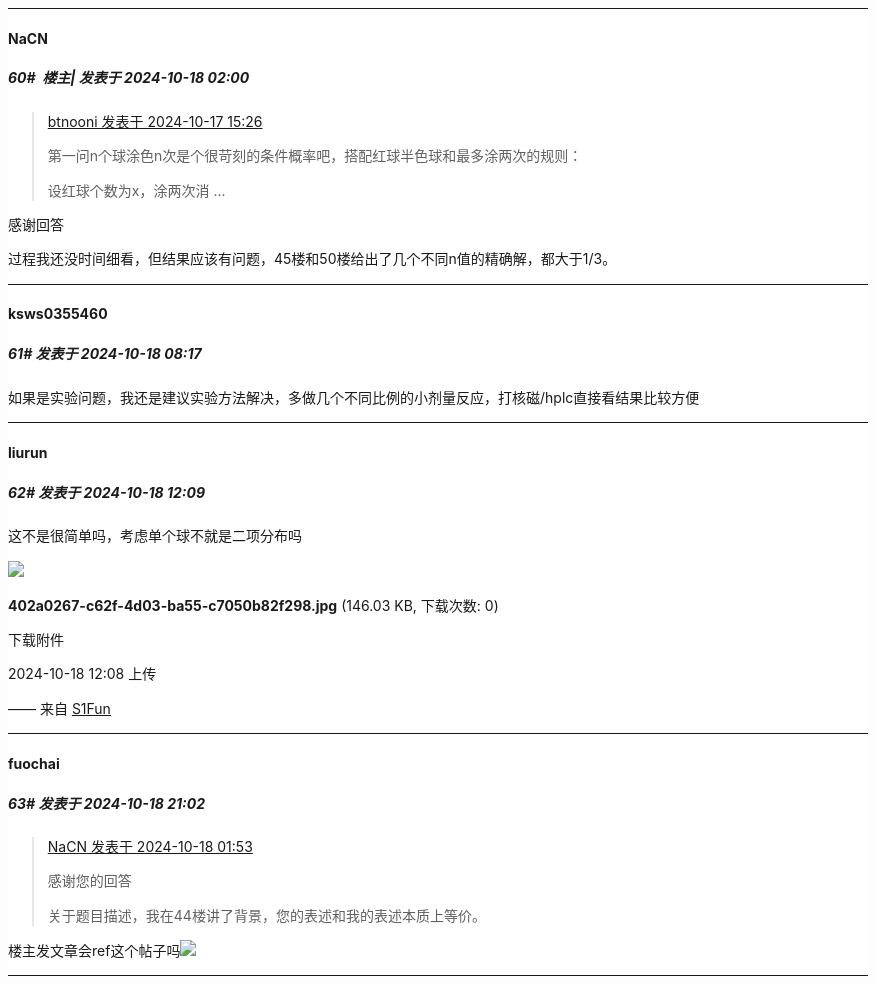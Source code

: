 
*****

####  NaCN  
##### 60#         楼主| 发表于 2024-10-18 02:00

<blockquote><a href="httphttps://bbs.saraba1st.com/2b/forum.php?mod=redirect&amp;goto=findpost&amp;pid=66473393&amp;ptid=2203318" target="_blank">btnooni 发表于 2024-10-17 15:26</a>

第一问n个球涂色n次是个很苛刻的条件概率吧，搭配红球半色球和最多涂两次的规则：

设红球个数为x，涂两次消 ...</blockquote>
感谢回答

过程我还没时间细看，但结果应该有问题，45楼和50楼给出了几个不同n值的精确解，都大于1/3。


*****

####  ksws0355460  
##### 61#       发表于 2024-10-18 08:17

如果是实验问题，我还是建议实验方法解决，多做几个不同比例的小剂量反应，打核磁/hplc直接看结果比较方便


*****

####  liurun  
##### 62#       发表于 2024-10-18 12:09

这不是很简单吗，考虑单个球不就是二项分布吗

<img src="https://img.saraba1st.com/forum/202410/18/120856eckk3p8lp4pnkpj8.jpg" referrerpolicy="no-referrer">

<strong>402a0267-c62f-4d03-ba55-c7050b82f298.jpg</strong> (146.03 KB, 下载次数: 0)

下载附件

2024-10-18 12:08 上传

—— 来自 [S1Fun](https://s1fun.koalcat.com)


*****

####  fuochai  
##### 63#       发表于 2024-10-18 21:02

<blockquote><a href="httphttps://bbs.saraba1st.com/2b/forum.php?mod=redirect&amp;goto=findpost&amp;pid=66477965&amp;ptid=2203318" target="_blank">NaCN 发表于 2024-10-18 01:53</a>

感谢您的回答

关于题目描述，我在44楼讲了背景，您的表述和我的表述本质上等价。</blockquote>
楼主发文章会ref这个帖子吗<img src="https://static.saraba1st.com/image/smiley/face2017/067.png" referrerpolicy="no-referrer">


*****
